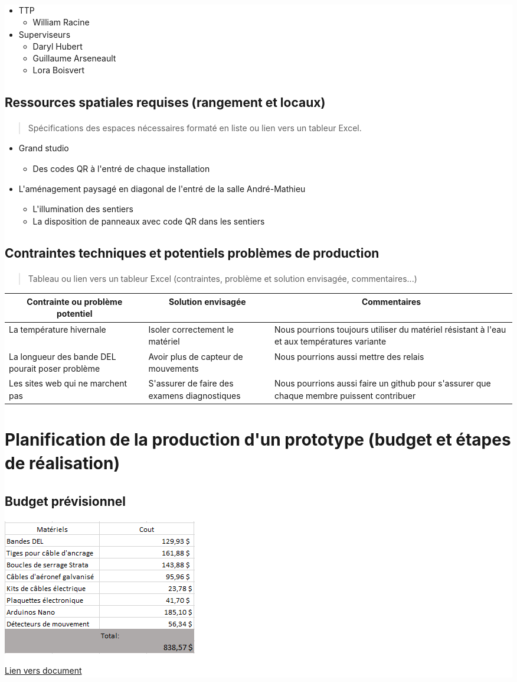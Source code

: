 * TTP
    - William Racine
* Superviseurs
    - Daryl Hubert
    - Guillaume Arseneault
    - Lora Boisvert

## Ressources spatiales requises (rangement et locaux)
> Spécifications des espaces nécessaires formaté en liste ou lien vers un tableur Excel.

* Grand studio
    * Des codes QR à l'entré de chaque installation

* L'aménagement paysagé en diagonal de l'entré de la salle André-Mathieu
    * L'illumination des sentiers
    * La disposition de panneaux avec code QR dans les sentiers


## Contraintes techniques et potentiels problèmes de production
> Tableau ou lien vers un tableur Excel (contraintes, problème et solution envisagée, commentaires...)

| Contrainte ou problème potentiel                 | Solution envisagée                                    | Commentaires                                                                                 |
|--------------------------------------------------|-------------------------------------------------------|----------------------------------------------------------------------------------------------|
| La température hivernale                         | Isoler correctement le matériel                       | Nous pourrions toujours utiliser du matériel résistant à l'eau et aux températures variante  |
| La longueur des bande DEL pourait poser problème | Avoir plus de capteur de mouvements                   | Nous pourrions aussi mettre des relais                                                       |
| Les sites web qui ne marchent pas                | S'assurer de faire des examens diagnostiques          | Nous pourrions aussi faire un github pour s'assurer que chaque membre puissent contribuer    |

# Planification de la production d'un prototype (budget et étapes de réalisation)
## Budget prévisionnel
![Budget prévisionnel](medias/budget.PNG)

[Lien vers document](https://cmontmorency365.sharepoint.com/:x:/s/TIM-58266B-Expriencemultimdiainteractive-Enseignants/ERS3zx4iKAlLn03N_0h3cyQBOV_nxNuKvrKnqmrXGcgDYg?e=Rjq9Uc)
